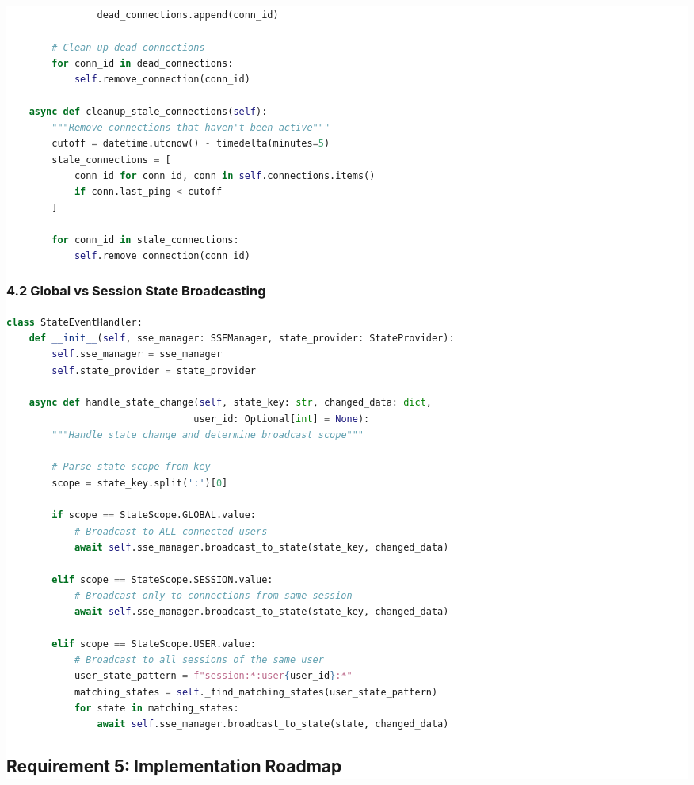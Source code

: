 ```python
                dead_connections.append(conn_id)
        
        # Clean up dead connections
        for conn_id in dead_connections:
            self.remove_connection(conn_id)
    
    async def cleanup_stale_connections(self):
        """Remove connections that haven't been active"""
        cutoff = datetime.utcnow() - timedelta(minutes=5)
        stale_connections = [
            conn_id for conn_id, conn in self.connections.items()
            if conn.last_ping < cutoff
        ]
        
        for conn_id in stale_connections:
            self.remove_connection(conn_id)
```

### 4.2 Global vs Session State Broadcasting
```python
class StateEventHandler:
    def __init__(self, sse_manager: SSEManager, state_provider: StateProvider):
        self.sse_manager = sse_manager
        self.state_provider = state_provider
    
    async def handle_state_change(self, state_key: str, changed_data: dict, 
                                 user_id: Optional[int] = None):
        """Handle state change and determine broadcast scope"""
        
        # Parse state scope from key
        scope = state_key.split(':')[0]
        
        if scope == StateScope.GLOBAL.value:
            # Broadcast to ALL connected users
            await self.sse_manager.broadcast_to_state(state_key, changed_data)
            
        elif scope == StateScope.SESSION.value:
            # Broadcast only to connections from same session
            await self.sse_manager.broadcast_to_state(state_key, changed_data)
            
        elif scope == StateScope.USER.value:
            # Broadcast to all sessions of the same user
            user_state_pattern = f"session:*:user{user_id}:*"
            matching_states = self._find_matching_states(user_state_pattern)
            for state in matching_states:
                await self.sse_manager.broadcast_to_state(state, changed_data)
```

## Requirement 5: Implementation Roadmap
